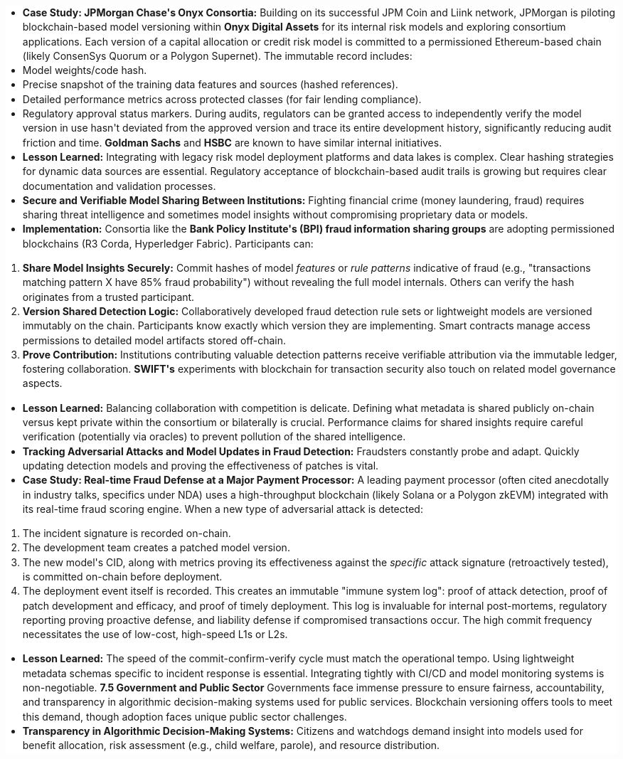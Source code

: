 *   **Case Study: JPMorgan Chase's Onyx Consortia:** Building on its successful JPM Coin and Liink network, JPMorgan is piloting blockchain-based model versioning within **Onyx Digital Assets** for its internal risk models and exploring consortium applications. Each version of a capital allocation or credit risk model is committed to a permissioned Ethereum-based chain (likely ConsenSys Quorum or a Polygon Supernet). The immutable record includes:
*   Model weights/code hash.
*   Precise snapshot of the training data features and sources (hashed references).
*   Detailed performance metrics across protected classes (for fair lending compliance).
*   Regulatory approval status markers.
During audits, regulators can be granted access to independently verify the model version in use hasn't deviated from the approved version and trace its entire development history, significantly reducing audit friction and time. **Goldman Sachs** and **HSBC** are known to have similar internal initiatives.
*   **Lesson Learned:** Integrating with legacy risk model deployment platforms and data lakes is complex. Clear hashing strategies for dynamic data sources are essential. Regulatory acceptance of blockchain-based audit trails is growing but requires clear documentation and validation processes.
*   **Secure and Verifiable Model Sharing Between Institutions:** Fighting financial crime (money laundering, fraud) requires sharing threat intelligence and sometimes model insights without compromising proprietary data or models.
*   **Implementation:** Consortia like the **Bank Policy Institute's (BPI) fraud information sharing groups** are adopting permissioned blockchains (R3 Corda, Hyperledger Fabric). Participants can:
1.  **Share Model Insights Securely:** Commit hashes of model *features* or *rule patterns* indicative of fraud (e.g., "transactions matching pattern X have 85% fraud probability") without revealing the full model internals. Others can verify the hash originates from a trusted participant.
2.  **Version Shared Detection Logic:** Collaboratively developed fraud detection rule sets or lightweight models are versioned immutably on the chain. Participants know exactly which version they are implementing. Smart contracts manage access permissions to detailed model artifacts stored off-chain.
3.  **Prove Contribution:** Institutions contributing valuable detection patterns receive verifiable attribution via the immutable ledger, fostering collaboration. **SWIFT's** experiments with blockchain for transaction security also touch on related model governance aspects.
*   **Lesson Learned:** Balancing collaboration with competition is delicate. Defining what metadata is shared publicly on-chain versus kept private within the consortium or bilaterally is crucial. Performance claims for shared insights require careful verification (potentially via oracles) to prevent pollution of the shared intelligence.
*   **Tracking Adversarial Attacks and Model Updates in Fraud Detection:** Fraudsters constantly probe and adapt. Quickly updating detection models and proving the effectiveness of patches is vital.
*   **Case Study: Real-time Fraud Defense at a Major Payment Processor:** A leading payment processor (often cited anecdotally in industry talks, specifics under NDA) uses a high-throughput blockchain (likely Solana or a Polygon zkEVM) integrated with its real-time fraud scoring engine. When a new type of adversarial attack is detected:
1.  The incident signature is recorded on-chain.
2.  The development team creates a patched model version.
3.  The new model's CID, along with metrics proving its effectiveness against the *specific* attack signature (retroactively tested), is committed on-chain before deployment.
4.  The deployment event itself is recorded.
This creates an immutable "immune system log": proof of attack detection, proof of patch development and efficacy, and proof of timely deployment. This log is invaluable for internal post-mortems, regulatory reporting proving proactive defense, and liability defense if compromised transactions occur. The high commit frequency necessitates the use of low-cost, high-speed L1s or L2s.
*   **Lesson Learned:** The speed of the commit-confirm-verify cycle must match the operational tempo. Using lightweight metadata schemas specific to incident response is essential. Integrating tightly with CI/CD and model monitoring systems is non-negotiable.
**7.5 Government and Public Sector**
Governments face immense pressure to ensure fairness, accountability, and transparency in algorithmic decision-making systems used for public services. Blockchain versioning offers tools to meet this demand, though adoption faces unique public sector challenges.
*   **Transparency in Algorithmic Decision-Making Systems:** Citizens and watchdogs demand insight into models used for benefit allocation, risk assessment (e.g., child welfare, parole), and resource distribution.